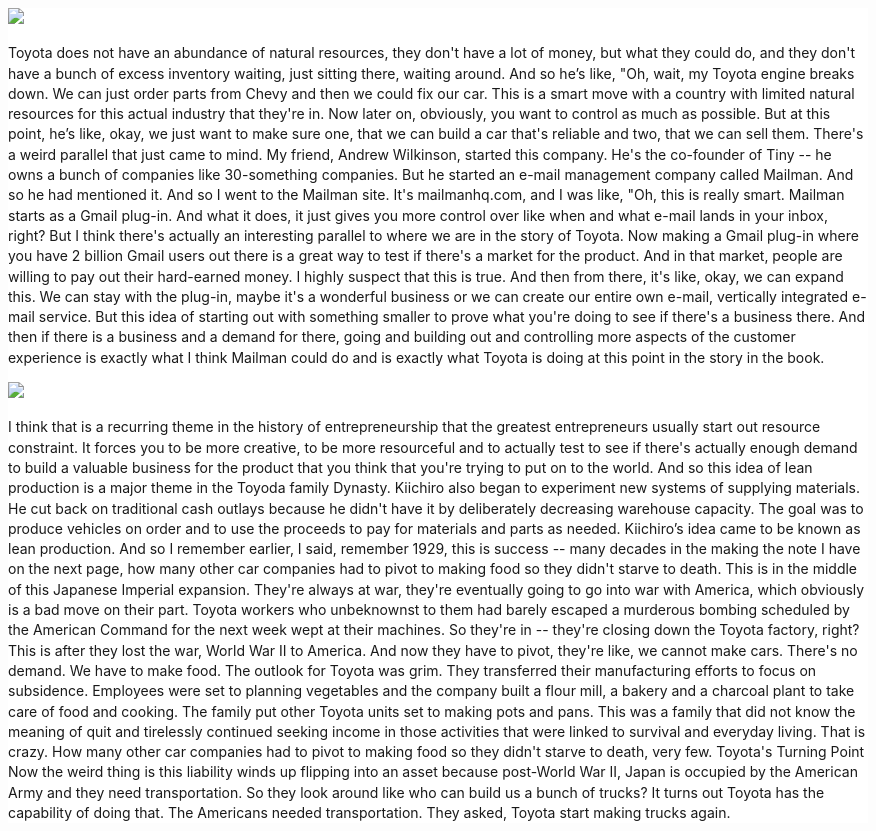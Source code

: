 ![](https://www.foundersnotes.com/static/images/new_icons/chevron-down-alt-thin.svg)

Toyota does not have an abundance of natural resources, they don't have a lot of money, but what they could do, and they don't have a bunch of excess inventory waiting, just sitting there, waiting around. And so he’s like, "Oh, wait, my Toyota engine breaks down. We can just order parts from Chevy and then we could fix our car. This is a smart move with a country with limited natural resources for this actual industry that they're in. Now later on, obviously, you want to control as much as possible. But at this point, he’s like, okay, we just want to make sure one, that we can build a car that's reliable and two, that we can sell them. There's a weird parallel that just came to mind. My friend, Andrew Wilkinson, started this company. He's the co-founder of Tiny -- he owns a bunch of companies like 30-something companies. But he started an e-mail management company called Mailman. And so he had mentioned it. And so I went to the Mailman site. It's mailmanhq.com, and I was like, "Oh, this is really smart. Mailman starts as a Gmail plug-in. And what it does, it just gives you more control over like when and what e-mail lands in your inbox, right? But I think there's actually an interesting parallel to where we are in the story of Toyota. Now making a Gmail plug-in where you have 2 billion Gmail users out there is a great way to test if there's a market for the product. And in that market, people are willing to pay out their hard-earned money. I highly suspect that this is true. And then from there, it's like, okay, we can expand this. We can stay with the plug-in, maybe it's a wonderful business or we can create our entire own e-mail, vertically integrated e-mail service. But this idea of starting out with something smaller to prove what you're doing to see if there's a business there. And then if there is a business and a demand for there, going and building out and controlling more aspects of the customer experience is exactly what I think Mailman could do and is exactly what Toyota is doing at this point in the story in the book.

![](https://www.foundersnotes.com/static/images/new_icons/chevron-down-alt-thin.svg)

I think that is a recurring theme in the history of entrepreneurship that the greatest entrepreneurs usually start out resource constraint. It forces you to be more creative, to be more resourceful and to actually test to see if there's actually enough demand to build a valuable business for the product that you think that you're trying to put on to the world. And so this idea of lean production is a major theme in the Toyoda family Dynasty. Kiichiro also began to experiment new systems of supplying materials. He cut back on traditional cash outlays because he didn't have it by deliberately decreasing warehouse capacity. The goal was to produce vehicles on order and to use the proceeds to pay for materials and parts as needed. Kiichiro’s idea came to be known as lean production. And so I remember earlier, I said, remember 1929, this is success -- many decades in the making the note I have on the next page, how many other car companies had to pivot to making food so they didn't starve to death. This is in the middle of this Japanese Imperial expansion. They're always at war, they're eventually going to go into war with America, which obviously is a bad move on their part. Toyota workers who unbeknownst to them had barely escaped a murderous bombing scheduled by the American Command for the next week wept at their machines. So they're in -- they're closing down the Toyota factory, right? This is after they lost the war, World War II to America. And now they have to pivot, they're like, we cannot make cars. There's no demand. We have to make food. The outlook for Toyota was grim. They transferred their manufacturing efforts to focus on subsidence. Employees were set to planning vegetables and the company built a flour mill, a bakery and a charcoal plant to take care of food and cooking. The family put other Toyota units set to making pots and pans. This was a family that did not know the meaning of quit and tirelessly continued seeking income in those activities that were linked to survival and everyday living. That is crazy. How many other car companies had to pivot to making food so they didn't starve to death, very few. Toyota's Turning Point Now the weird thing is this liability winds up flipping into an asset because post-World War II, Japan is occupied by the American Army and they need transportation. So they look around like who can build us a bunch of trucks? It turns out Toyota has the capability of doing that. The Americans needed transportation. They asked, Toyota start making trucks again.
